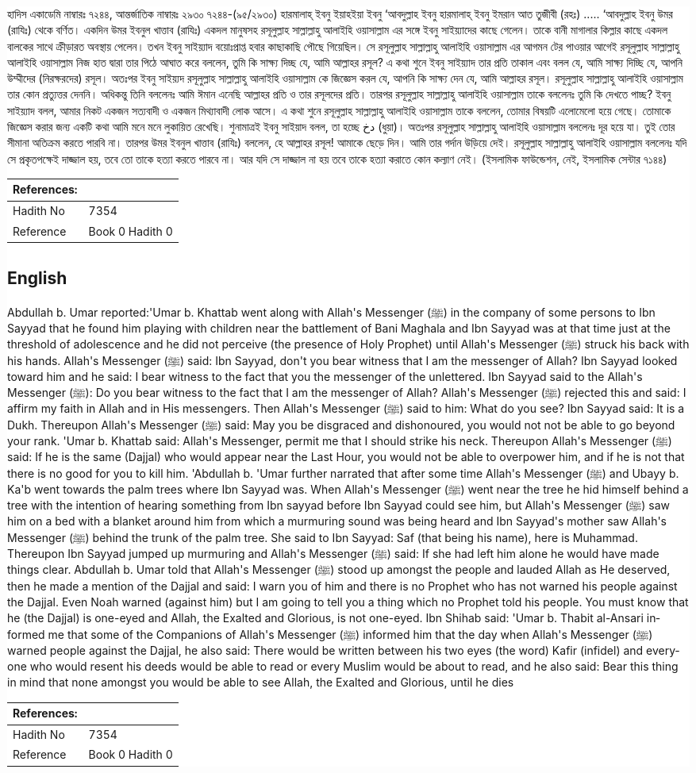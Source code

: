 হাদিস একাডেমি নাম্বারঃ ৭২৪৪, আন্তর্জাতিক নাম্বারঃ ২৯৩০ ৭২৪৪-(৯৫/২৯৩০) হারমালাহ্ ইবনু ইয়াহইয়া ইবনু ‘আবদুল্লাহ ইবনু হারমালাহ্ ইবনু ইমরান আত তুজীবী (রহঃ) ..... ‘আবদুল্লাহ ইবনু উমর (রাযিঃ) থেকে বর্ণিত। একদিন উমর ইবনুল খাত্তাব (রাযিঃ) একদল মানুষসহ রসূলুল্লাহ সাল্লাল্লাহু আলাইহি ওয়াসাল্লাম এর সঙ্গে ইবনু সাইয়্যাদের কাছে গেলেন। তাকে বানী মাগালার কিল্লার কাছে একদল বালকের সাথে ক্রীড়ারত অবস্থায় পেলেন। তখন ইবনু সাইয়্যাদ বয়োঃপ্রাপ্ত হবার কাছাকাছি পৌছে গিয়েছিল। সে রসূলুল্লাহ সাল্লাল্লাহু আলাইহি ওয়াসাল্লাম এর আগমন টের পাওয়ার আগেই রসূলুল্লাহ সাল্লাল্লাহু আলাইহি ওয়াসাল্লাম নিজ হাত দ্বারা তার পিঠে আঘাত করে বললেন, তুমি কি সাক্ষ্য দিচ্ছ যে, আমি আল্লাহর রসূল? এ কথা শুনে ইবনু সাইয়্যাদ তার প্রতি তাকাল এবং বলল যে, আমি সাক্ষ্য দিচ্ছি যে, আপনি উম্মীদের (নিরক্ষরদের) রসূল। অতঃপর ইবনু সাইয়্যদ রসূলুল্লাহ সাল্লাল্লাহু আলাইহি ওয়াসাল্লাম কে জিজ্ঞেস করল যে, আপনি কি সাক্ষ্য দেন যে, আমি আল্লাহর রসূল। রসূলুল্লাহ সাল্লাল্লাহু আলাইহি ওয়াসাল্লাম তার কোন প্রত্যুত্তর দেননি। অধিকন্তু তিনি বললেনঃ আমি ঈমান এনেছি আল্লাহর প্রতি ও তার রসূলদের প্রতি। তারপর রসূলুল্লাহ সাল্লাল্লাহু আলাইহি ওয়াসাল্লাম তাকে বললেনঃ তুমি কি দেখতে পাচ্ছ? ইবনু সাইয়্যাদ বলল, আমার নিকট একজন সত্যবাদী ও একজন মিথ্যাবাদী লোক আসে। এ কথা শুনে রসূলুল্লাহ সাল্লাল্লাহু আলাইহি ওয়াসাল্লাম তাকে বললেন, তোমার বিষয়টি এলোমেলো হয়ে গেছে। তোমাকে জিজ্ঞেস করার জন্য একটি কথা আমি মনে মনে লুকায়িত রেখেছি। শুনামাত্রই ইবনু সাইয়াদ বলল, তা হচ্ছে دخ (ধুয়া)। অতঃপর রসূলুল্লাহ সাল্লাল্লাহু আলাইহি ওয়াসাল্লাম বললেনঃ দূর হয়ে যা। তুই তোর সীমানা অতিক্রম করতে পারবি না। তারপর উমর ইবনুল খাত্তাব (রাযিঃ) বললেন, হে আল্লাহর রসূল! আমাকে ছেড়ে দিন। আমি তার গর্দান উড়িয়ে দেই। রসূলুল্লাহ সাল্লাল্লাহু আলাইহি ওয়াসাল্লাম বললেনঃ যদি সে প্রকৃতপক্ষেই দাজ্জাল হয়, তবে তো তাকে হত্যা করতে পারবে না। আর যদি সে দাজ্জাল না হয় তবে তাকে হত্যা করাতে কোন কল্যাণ নেই। (ইসলামিক ফাউন্ডেশন, নেই, ইসলামিক সেন্টার ৭১৪৪)
</div>
<div style={{backgroundColor:'#f8f9fa',padding:20, marginBottom: 10}}><table> <thead> <tr> <th>References:</th> <th></th> </tr> </thead> <tbody><tr><td>Hadith No</td><td>7354</td></tr><tr><td>Reference</td><td>Book 0 Hadith 0</td></tr></tbody></table></div>

## English


<div dir="ltr" lang="en" style={{fontSize:'larger',backgroundColor:'#f8f9fa',padding:20}}>
Abdullah b. Umar reported:'Umar b. Khattab went along with Allah's Messenger (ﷺ) in the company of some persons to Ibn Sayyad that he found him playing with children near the battlement of Bani Maghala and Ibn Sayyad was at that time just at the threshold of adolescence and he did not perceive (the presence of Holy Prophet) until Allah's Messenger (ﷺ) struck his back with his hands. Allah's Messenger (ﷺ) said: Ibn Sayyad, don't you bear witness that I am the messenger of Allah? Ibn Sayyad looked toward him and he said: I bear witness to the fact that you the messenger of the unlettered. Ibn Sayyad said to the Allah's Messenger (ﷺ): Do you bear witness to the fact that I am the messenger of Allah? Allah's Messenger (ﷺ) rejected this and said: I affirm my faith in Allah and in His messengers. Then Allah's Messenger (ﷺ) said to him: What do you see? Ibn Sayyad said: It is a Dukh. Thereupon Allah's Messenger (ﷺ) said: May you be disgraced and dishonoured, you would not not be able to go beyond your rank. 'Umar b. Khattab said: Allah's Messenger, permit me that I should strike his neck. Thereupon Allah's Messenger (ﷺ) said: If he is the same (Dajjal) who would appear near the Last Hour, you would not be able to overpower him, and if he is not that there is no good for you to kill him. 'Abdullah b. 'Umar further narrated that after some time Allah's Messenger (ﷺ) and Ubayy b. Ka'b went towards the palm trees where Ibn Sayyad was. When Allah's Messenger (ﷺ) went near the tree he hid himself behind a tree with the intention of hearing something from Ibn sayyad before Ibn Sayyad could see him, but Allah's Messenger (ﷺ) saw him on a bed with a blanket around him from which a murmuring sound was being heard and Ibn Sayyad's mother saw Allah's Messenger (ﷺ) behind the trunk of the palm tree. She said to Ibn Sayyad: Saf (that being his name), here is Muhammad. Thereupon Ibn Sayyad jumped up murmuring and Allah's Messenger (ﷺ) said: If she had left him alone he would have made things clear. Abdullah b. Umar told that Allah's Messenger (ﷺ) stood up amongst the people and lauded Allah as He deserved, then he made a mention of the Dajjal and said: I warn you of him and there is no Prophet who has not warned his people against the Dajjal. Even Noah warned (against him) but I am going to tell you a thing which no Prophet told his people. You must know that he (the Dajjal) is one-eyed and Allah, the Exalted and Glorious, is not one-eyed. Ibn Shihab said: 'Umar b. Thabit al-Ansari informed me that some of the Companions of Allah's Messenger (ﷺ) informed him that the day when Allah's Messenger (ﷺ) warned people against the Dajjal, he also said: There would be written between his two eyes (the word) Kafir (infidel) and everyone who would resent his deeds would be able to read or every Muslim would be about to read, and he also said: Bear this thing in mind that none amongst you would be able to see Allah, the Exalted and Glorious, until he dies
</div>
<div style={{backgroundColor:'#f8f9fa',padding:20, marginBottom: 10}}><table> <thead> <tr> <th>References:</th> <th></th> </tr> </thead> <tbody><tr><td>Hadith No</td><td>7354</td></tr><tr><td>Reference</td><td>Book 0 Hadith 0</td></tr></tbody></table></div>
